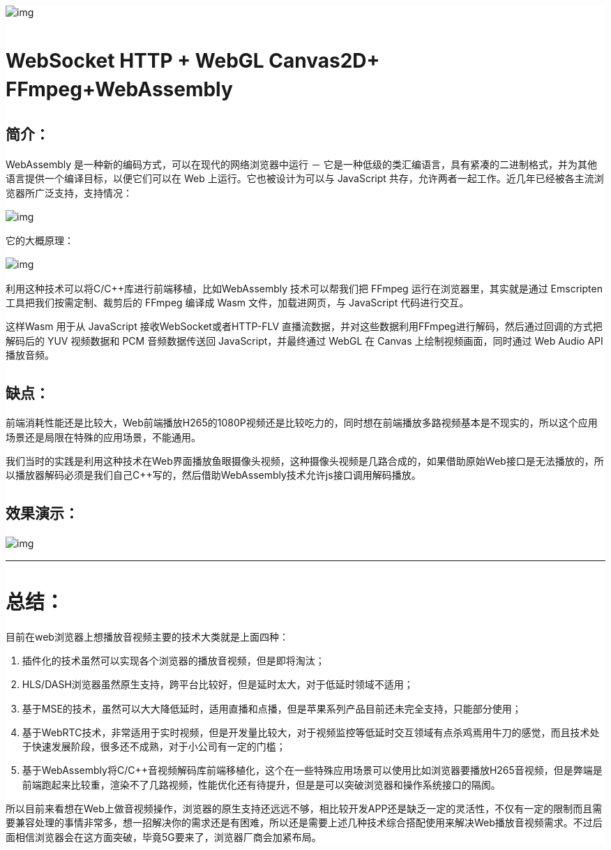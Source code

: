 ![img](https://imgconvert.csdnimg.cn/aHR0cHM6Ly9tbWJpei5xcGljLmNuL21tYml6X3BuZy9MTUREaWFWaWF3M0tLdlVnTGFyMHhKUjF6OXc0dnlBRXRvd2NQdWx5d2ljcDNSY2wyR1N6TFBZcUVzS1RpY2ljWGxFemJpYnd2cWJLc0E5Umo1NGxDSU5CVDIyUS82NDA?x-oss-process=image/format,png)

# **WebSocket HTTP + WebGL Canvas2D+ FFmpeg+WebAssembly**

## 简介：

WebAssembly 是一种新的编码方式，可以在现代的网络浏览器中运行 － 它是一种低级的类汇编语言，具有紧凑的二进制格式，并为其他语言提供一个编译目标，以便它们可以在 Web 上运行。它也被设计为可以与 JavaScript 共存，允许两者一起工作。近几年已经被各主流浏览器所广泛支持，支持情况：

![img](https://imgconvert.csdnimg.cn/aHR0cHM6Ly9tbWJpei5xcGljLmNuL21tYml6X3BuZy9MTUREaWFWaWF3M0tLdlVnTGFyMHhKUjF6OXc0dnlBRXRvVWQ4Tm9RVE5ja0EzQTNHYWZiVVFMWGFpYnpaaWFnZmZKamVSbVU3R2tqb1psaWFtVEtaSzNucGljdy82NDA?x-oss-process=image/format,png)

它的大概原理：

![img](https://imgconvert.csdnimg.cn/aHR0cHM6Ly9tbWJpei5xcGljLmNuL21tYml6X3BuZy9MTUREaWFWaWF3M0tLdlVnTGFyMHhKUjF6OXc0dnlBRXRvNWhQQ3VBczBhMDVhUWliZHdzRGZQZm1sdEFxZ2hpYTNaS1I4em5Oc2xWRFhVMFRoelh5bDZjU2cvNjQw?x-oss-process=image/format,png)

利用这种技术可以将C/C++库进行前端移植，比如WebAssembly 技术可以帮我们把 FFmpeg 运行在浏览器里，其实就是通过 Emscripten 工具把我们按需定制、裁剪后的 FFmpeg 编译成 Wasm 文件，加载进网页，与 JavaScript 代码进行交互。

这样Wasm 用于从 JavaScript 接收WebSocket或者HTTP-FLV 直播流数据，并对这些数据利用FFmpeg进行解码，然后通过回调的方式把解码后的 YUV 视频数据和 PCM 音频数据传送回 JavaScript，并最终通过 WebGL 在 Canvas 上绘制视频画面，同时通过 Web Audio API 播放音频。

## **缺点：**

前端消耗性能还是比较大，Web前端播放H265的1080P视频还是比较吃力的，同时想在前端播放多路视频基本是不现实的，所以这个应用场景还是局限在特殊的应用场景，不能通用。

我们当时的实践是利用这种技术在Web界面播放鱼眼摄像头视频，这种摄像头视频是几路合成的，如果借助原始Web接口是无法播放的，所以播放器解码必须是我们自己C++写的，然后借助WebAssembly技术允许js接口调用解码播放。

## **效果演示：**

![img](https://imgconvert.csdnimg.cn/aHR0cHM6Ly9tbWJpei5xcGljLmNuL21tYml6X3BuZy9MTUREaWFWaWF3M0tLdlVnTGFyMHhKUjF6OXc0dnlBRXRvZmR6eHFEa0JTTlBoeHA1bUZhTGRWOTJFUmVtdWdmQ3Z2WmhYNWtCdmxHTXVIZ0lCVVlpYVczQS82NDA?x-oss-process=image/format,png)

------

# 总结：

目前在web浏览器上想播放音视频主要的技术大类就是上面四种：

1. 插件化的技术虽然可以实现各个浏览器的播放音视频，但是即将淘汰；

2. HLS/DASH浏览器虽然原生支持，跨平台比较好，但是延时太大，对于低延时领域不适用；

3. 基于MSE的技术，虽然可以大大降低延时，适用直播和点播，但是苹果系列产品目前还未完全支持，只能部分使用；

4. 基于WebRTC技术，非常适用于实时视频，但是开发量比较大，对于视频监控等低延时交互领域有点杀鸡焉用牛刀的感觉，而且技术处于快速发展阶段，很多还不成熟，对于小公司有一定的门槛；

5. 基于WebAssembly将C/C++音视频解码库前端移植化，这个在一些特殊应用场景可以使用比如浏览器要播放H265音视频，但是弊端是前端跑起来比较重，渲染不了几路视频，性能优化还有待提升，但是是可以突破浏览器和操作系统接口的隔阂。

所以目前来看想在Web上做音视频操作，浏览器的原生支持还远远不够，相比较开发APP还是缺乏一定的灵活性，不仅有一定的限制而且需要兼容处理的事情非常多，想一招解决你的需求还是有困难，所以还是需要上述几种技术综合搭配使用来解决Web播放音视频需求。不过后面相信浏览器会在这方面突破，毕竟5G要来了，浏览器厂商会加紧布局。
